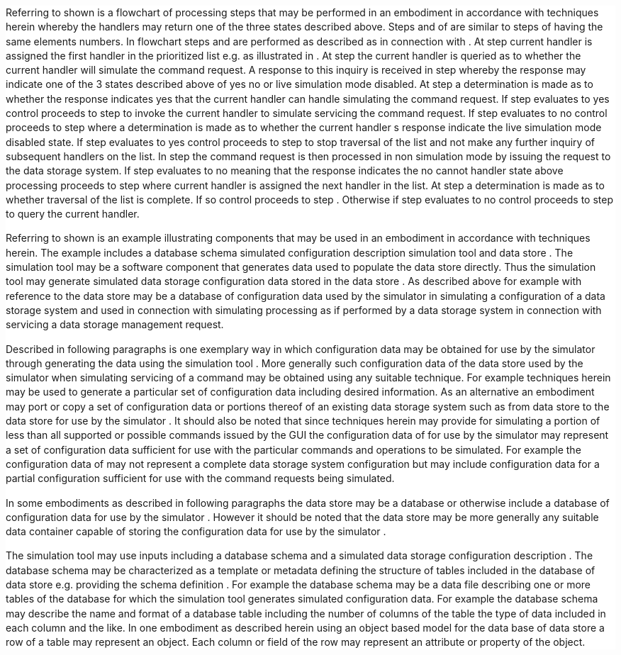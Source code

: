 Referring to shown is a flowchart of processing steps that may be performed in an embodiment in accordance with techniques herein whereby the handlers may return one of the three states described above. Steps and of are similar to steps of having the same elements numbers. In flowchart steps and are performed as described as in connection with . At step current handler is assigned the first handler in the prioritized list e.g. as illustrated in . At step the current handler is queried as to whether the current handler will simulate the command request. A response to this inquiry is received in step whereby the response may indicate one of the 3 states described above of yes no or live simulation mode disabled. At step a determination is made as to whether the response indicates yes that the current handler can handle simulating the command request. If step evaluates to yes control proceeds to step to invoke the current handler to simulate servicing the command request. If step evaluates to no control proceeds to step where a determination is made as to whether the current handler s response indicate the live simulation mode disabled state. If step evaluates to yes control proceeds to step to stop traversal of the list and not make any further inquiry of subsequent handlers on the list. In step the command request is then processed in non simulation mode by issuing the request to the data storage system. If step evaluates to no meaning that the response indicates the no cannot handler state above processing proceeds to step where current handler is assigned the next handler in the list. At step a determination is made as to whether traversal of the list is complete. If so control proceeds to step . Otherwise if step evaluates to no control proceeds to step to query the current handler.

Referring to shown is an example illustrating components that may be used in an embodiment in accordance with techniques herein. The example includes a database schema simulated configuration description simulation tool and data store . The simulation tool may be a software component that generates data used to populate the data store directly. Thus the simulation tool may generate simulated data storage configuration data stored in the data store . As described above for example with reference to the data store may be a database of configuration data used by the simulator in simulating a configuration of a data storage system and used in connection with simulating processing as if performed by a data storage system in connection with servicing a data storage management request.

Described in following paragraphs is one exemplary way in which configuration data may be obtained for use by the simulator through generating the data using the simulation tool . More generally such configuration data of the data store used by the simulator when simulating servicing of a command may be obtained using any suitable technique. For example techniques herein may be used to generate a particular set of configuration data including desired information. As an alternative an embodiment may port or copy a set of configuration data or portions thereof of an existing data storage system such as from data store to the data store for use by the simulator . It should also be noted that since techniques herein may provide for simulating a portion of less than all supported or possible commands issued by the GUI the configuration data of for use by the simulator may represent a set of configuration data sufficient for use with the particular commands and operations to be simulated. For example the configuration data of may not represent a complete data storage system configuration but may include configuration data for a partial configuration sufficient for use with the command requests being simulated.

In some embodiments as described in following paragraphs the data store may be a database or otherwise include a database of configuration data for use by the simulator . However it should be noted that the data store may be more generally any suitable data container capable of storing the configuration data for use by the simulator .

The simulation tool may use inputs including a database schema and a simulated data storage configuration description . The database schema may be characterized as a template or metadata defining the structure of tables included in the database of data store e.g. providing the schema definition . For example the database schema may be a data file describing one or more tables of the database for which the simulation tool generates simulated configuration data. For example the database schema may describe the name and format of a database table including the number of columns of the table the type of data included in each column and the like. In one embodiment as described herein using an object based model for the data base of data store a row of a table may represent an object. Each column or field of the row may represent an attribute or property of the object.
